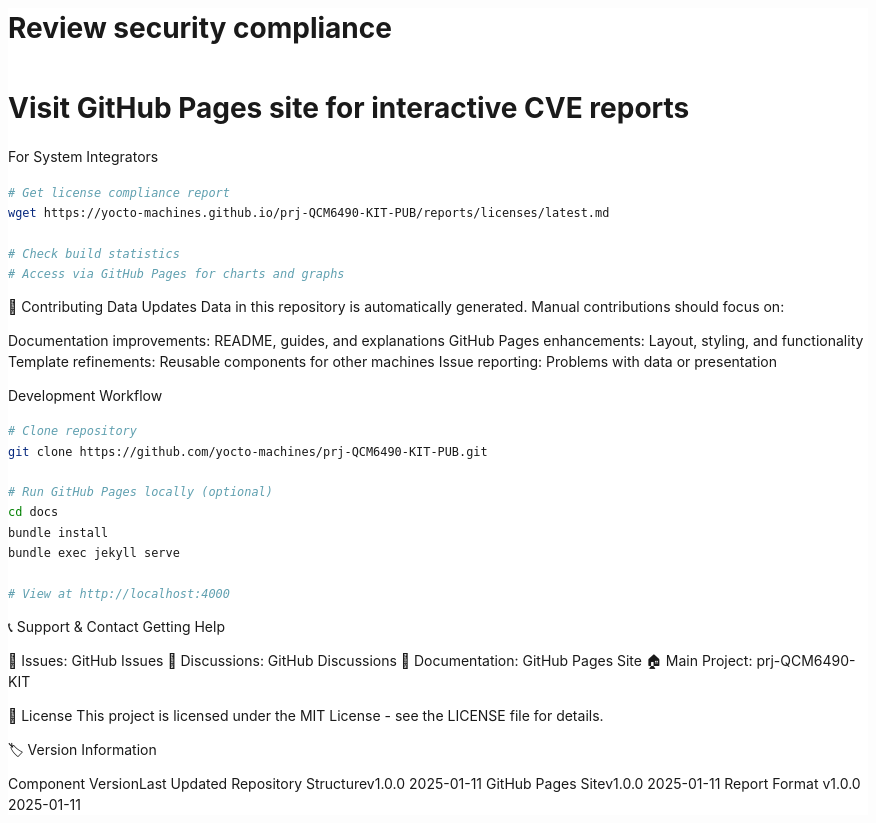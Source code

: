 # Review security compliance
# Visit GitHub Pages site for interactive CVE reports

For System Integrators

```bash
# Get license compliance report
wget https://yocto-machines.github.io/prj-QCM6490-KIT-PUB/reports/licenses/latest.md

# Check build statistics
# Access via GitHub Pages for charts and graphs
```

🤝 Contributing
Data Updates
Data in this repository is automatically generated. Manual contributions should focus on:

Documentation improvements: README, guides, and explanations
GitHub Pages enhancements: Layout, styling, and functionality
Template refinements: Reusable components for other machines
Issue reporting: Problems with data or presentation

Development Workflow

```bash
# Clone repository
git clone https://github.com/yocto-machines/prj-QCM6490-KIT-PUB.git

# Run GitHub Pages locally (optional)
cd docs
bundle install
bundle exec jekyll serve

# View at http://localhost:4000
```

📞 Support & Contact
Getting Help

🐛 Issues: GitHub Issues
💬 Discussions: GitHub Discussions
📖 Documentation: GitHub Pages Site
🏠 Main Project: prj-QCM6490-KIT

📄 License
This project is licensed under the MIT License - see the LICENSE file for details.

🏷️ Version Information

Component       VersionLast           Updated
Repository      Structurev1.0.0       2025-01-11
GitHub Pages    Sitev1.0.0            2025-01-11
Report Format   v1.0.0                2025-01-11
